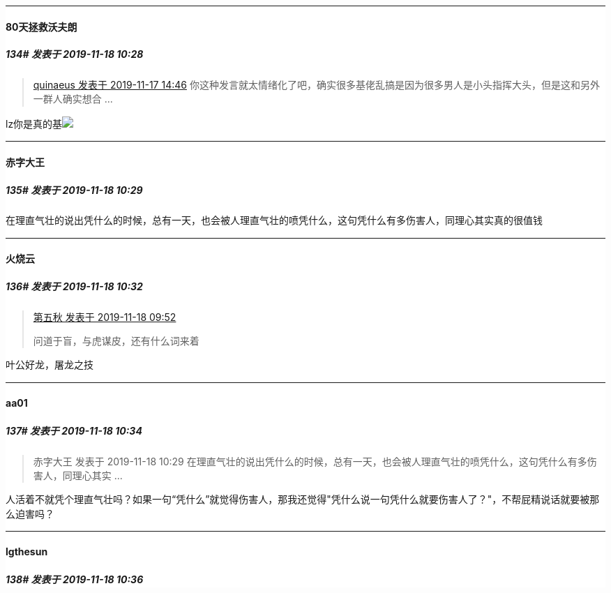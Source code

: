 




-----

####  80天拯救沃夫朗  
##### 134#       发表于 2019-11-18 10:28



<blockquote><a href="httphttps://bbs.saraba1st.com/2b/forum.php?mod=redirect&amp;goto=findpost&amp;pid=45543049&amp;ptid=1866322" target="_blank">quinaeus 发表于 2019-11-17 14:46</a>
你这种发言就太情绪化了吧，确实很多基佬乱搞是因为很多男人是小头指挥大头，但是这和另外一群人确实想合 ...</blockquote>
lz你是真的基<img src="https://static.saraba1st.com/image/smiley/face2017/018.png" referrerpolicy="no-referrer">







-----

####  赤字大王  
##### 135#       发表于 2019-11-18 10:29




在理直气壮的说出凭什么的时候，总有一天，也会被人理直气壮的喷凭什么，这句凭什么有多伤害人，同理心其实真的很值钱







-----

####  火烧云  
##### 136#       发表于 2019-11-18 10:32



<blockquote><a href="httphttps://bbs.saraba1st.com/2b/forum.php?mod=redirect&amp;goto=findpost&amp;pid=45544272&amp;ptid=1866322" target="_blank">第五秋 发表于 2019-11-18 09:52</a>

问道于盲，与虎谋皮，还有什么词来着</blockquote>
叶公好龙，屠龙之技







-----

####  aa01  
##### 137#       发表于 2019-11-18 10:34



<blockquote>赤字大王 发表于 2019-11-18 10:29
在理直气壮的说出凭什么的时候，总有一天，也会被人理直气壮的喷凭什么，这句凭什么有多伤害人，同理心其实 ...</blockquote>
人活着不就凭个理直气壮吗？如果一句“凭什么”就觉得伤害人，那我还觉得"凭什么说一句凭什么就要伤害人了？"，不帮屁精说话就要被那么迫害吗？







-----

####  lgthesun  
##### 138#       发表于 2019-11-18 10:36




